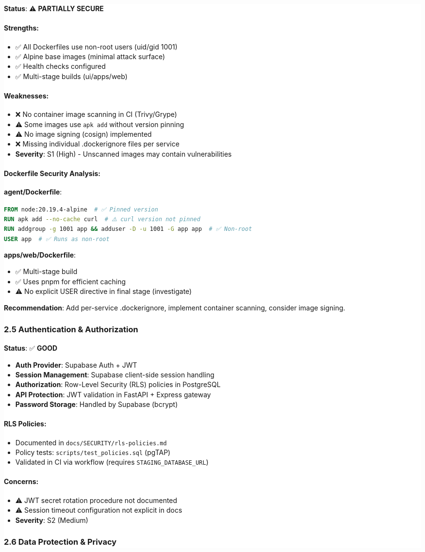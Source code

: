 **Status**: ⚠️ **PARTIALLY SECURE**

#### Strengths:
- ✅ All Dockerfiles use non-root users (uid/gid 1001)
- ✅ Alpine base images (minimal attack surface)
- ✅ Health checks configured
- ✅ Multi-stage builds (ui/apps/web)

#### Weaknesses:
- ❌ No container image scanning in CI (Trivy/Grype)
- ⚠️ Some images use `apk add` without version pinning
- ⚠️ No image signing (cosign) implemented
- ❌ Missing individual .dockerignore files per service
- **Severity**: S1 (High) - Unscanned images may contain vulnerabilities

#### Dockerfile Security Analysis:

**agent/Dockerfile**:
```dockerfile
FROM node:20.19.4-alpine  # ✅ Pinned version
RUN apk add --no-cache curl  # ⚠️ curl version not pinned
RUN addgroup -g 1001 app && adduser -D -u 1001 -G app app  # ✅ Non-root
USER app  # ✅ Runs as non-root
```

**apps/web/Dockerfile**:
- ✅ Multi-stage build
- ✅ Uses pnpm for efficient caching
- ⚠️ No explicit USER directive in final stage (investigate)

**Recommendation**: Add per-service .dockerignore, implement container scanning, consider image signing.

### 2.5 Authentication & Authorization

**Status**: ✅ **GOOD**

- **Auth Provider**: Supabase Auth + JWT
- **Session Management**: Supabase client-side session handling
- **Authorization**: Row-Level Security (RLS) policies in PostgreSQL
- **API Protection**: JWT validation in FastAPI + Express gateway
- **Password Storage**: Handled by Supabase (bcrypt)

#### RLS Policies:
- Documented in `docs/SECURITY/rls-policies.md`
- Policy tests: `scripts/test_policies.sql` (pgTAP)
- Validated in CI via workflow (requires `STAGING_DATABASE_URL`)

#### Concerns:
- ⚠️ JWT secret rotation procedure not documented
- ⚠️ Session timeout configuration not explicit in docs
- **Severity**: S2 (Medium)

### 2.6 Data Protection & Privacy
